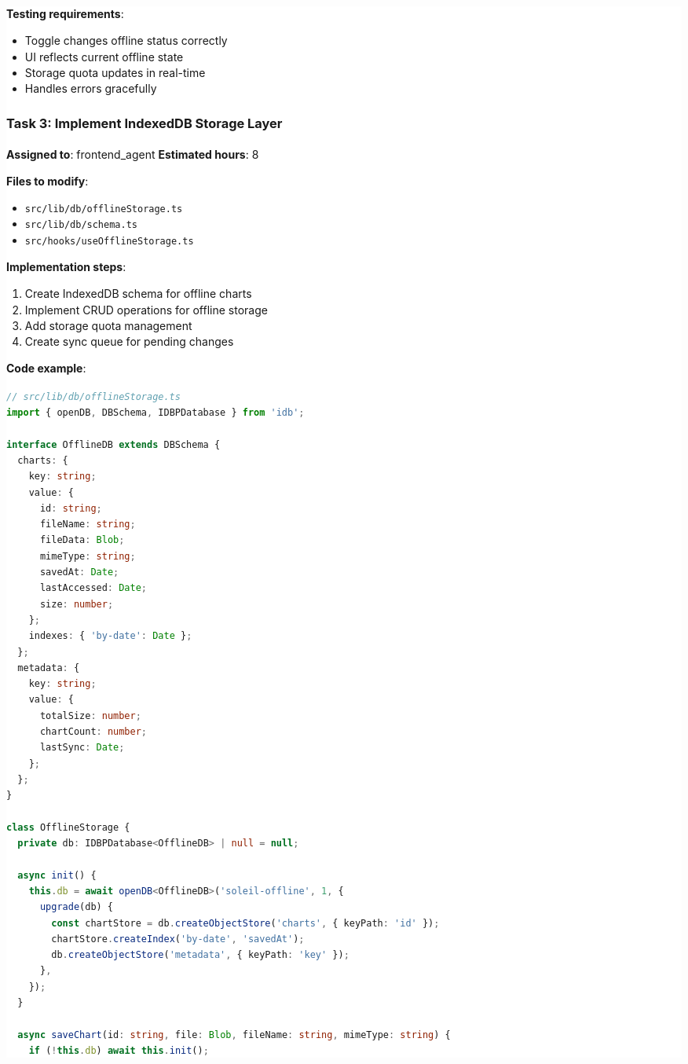 **Testing requirements**:
- Toggle changes offline status correctly
- UI reflects current offline state
- Storage quota updates in real-time
- Handles errors gracefully

### Task 3: Implement IndexedDB Storage Layer
**Assigned to**: frontend_agent
**Estimated hours**: 8

**Files to modify**:
- `src/lib/db/offlineStorage.ts`
- `src/lib/db/schema.ts`
- `src/hooks/useOfflineStorage.ts`

**Implementation steps**:
1. Create IndexedDB schema for offline charts
2. Implement CRUD operations for offline storage
3. Add storage quota management
4. Create sync queue for pending changes

**Code example**:
```typescript
// src/lib/db/offlineStorage.ts
import { openDB, DBSchema, IDBPDatabase } from 'idb';

interface OfflineDB extends DBSchema {
  charts: {
    key: string;
    value: {
      id: string;
      fileName: string;
      fileData: Blob;
      mimeType: string;
      savedAt: Date;
      lastAccessed: Date;
      size: number;
    };
    indexes: { 'by-date': Date };
  };
  metadata: {
    key: string;
    value: {
      totalSize: number;
      chartCount: number;
      lastSync: Date;
    };
  };
}

class OfflineStorage {
  private db: IDBPDatabase<OfflineDB> | null = null;

  async init() {
    this.db = await openDB<OfflineDB>('soleil-offline', 1, {
      upgrade(db) {
        const chartStore = db.createObjectStore('charts', { keyPath: 'id' });
        chartStore.createIndex('by-date', 'savedAt');
        db.createObjectStore('metadata', { keyPath: 'key' });
      },
    });
  }

  async saveChart(id: string, file: Blob, fileName: string, mimeType: string) {
    if (!this.db) await this.init();
```